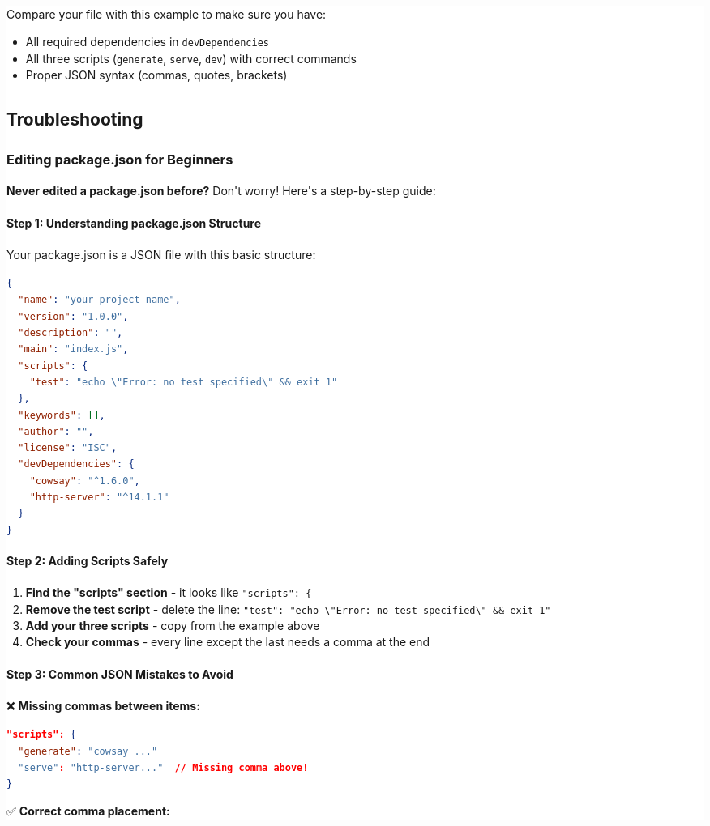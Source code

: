 Compare your file with this example to make sure you have:

- All required dependencies in `devDependencies`
- All three scripts (`generate`, `serve`, `dev`) with correct commands
- Proper JSON syntax (commas, quotes, brackets)

## Troubleshooting

### Editing package.json for Beginners

**Never edited a package.json before?** Don't worry! Here's a step-by-step guide:

#### Step 1: Understanding package.json Structure

Your package.json is a JSON file with this basic structure:

```json
{
  "name": "your-project-name",
  "version": "1.0.0",
  "description": "",
  "main": "index.js",
  "scripts": {
    "test": "echo \"Error: no test specified\" && exit 1"
  },
  "keywords": [],
  "author": "",
  "license": "ISC",
  "devDependencies": {
    "cowsay": "^1.6.0",
    "http-server": "^14.1.1"
  }
}
```

#### Step 2: Adding Scripts Safely

1. **Find the "scripts" section** - it looks like `"scripts": {`
2. **Remove the test script** - delete the line: `"test": "echo \"Error: no test specified\" && exit 1"`
3. **Add your three scripts** - copy from the example above
4. **Check your commas** - every line except the last needs a comma at the end

#### Step 3: Common JSON Mistakes to Avoid

❌ **Missing commas between items:**

```json
"scripts": {
  "generate": "cowsay ..."
  "serve": "http-server..."  // Missing comma above!
}
```

✅ **Correct comma placement:**
